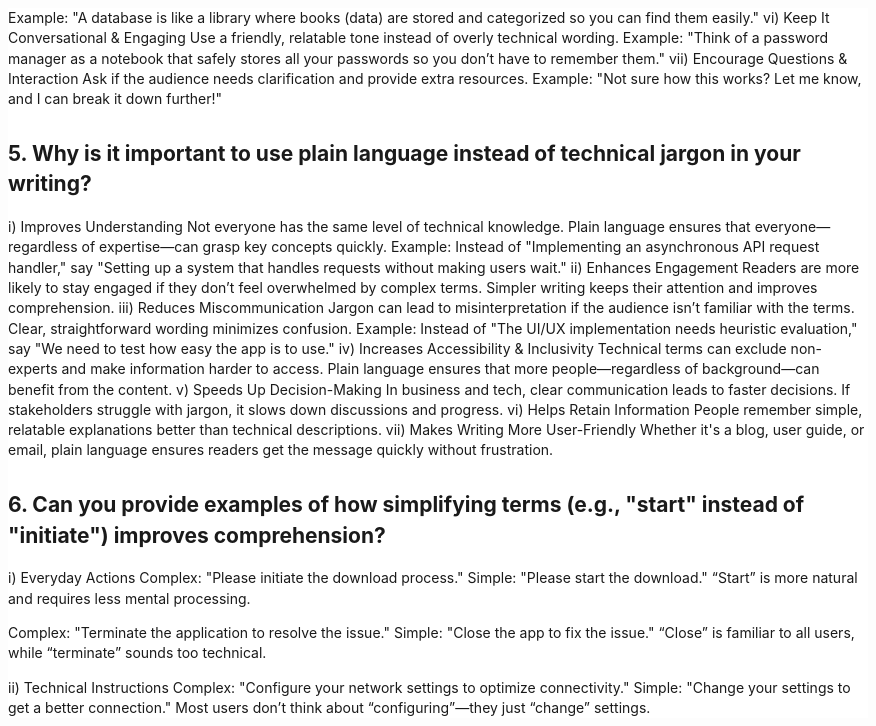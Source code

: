 Example: "A database is like a library where books (data) are stored and categorized so you can find them easily."
vi) Keep It Conversational & Engaging
Use a friendly, relatable tone instead of overly technical wording.
Example: "Think of a password manager as a notebook that safely stores all your passwords so you don’t have to remember them."
vii) Encourage Questions & Interaction
Ask if the audience needs clarification and provide extra resources.
Example: "Not sure how this works? Let me know, and I can break it down further!"

## 5. Why is it important to use plain language instead of technical jargon in your writing?
i) Improves Understanding
Not everyone has the same level of technical knowledge.
Plain language ensures that everyone—regardless of expertise—can grasp key concepts quickly.
Example: Instead of "Implementing an asynchronous API request handler," say "Setting up a system that handles requests without making users wait."
ii) Enhances Engagement
Readers are more likely to stay engaged if they don’t feel overwhelmed by complex terms.
Simpler writing keeps their attention and improves comprehension.
iii) Reduces Miscommunication
Jargon can lead to misinterpretation if the audience isn’t familiar with the terms.
Clear, straightforward wording minimizes confusion.
Example: Instead of "The UI/UX implementation needs heuristic evaluation," say "We need to test how easy the app is to use."
iv) Increases Accessibility & Inclusivity
Technical terms can exclude non-experts and make information harder to access.
Plain language ensures that more people—regardless of background—can benefit from the content.
v) Speeds Up Decision-Making
In business and tech, clear communication leads to faster decisions.
If stakeholders struggle with jargon, it slows down discussions and progress.
vi) Helps Retain Information
People remember simple, relatable explanations better than technical descriptions.
vii) Makes Writing More User-Friendly
Whether it's a blog, user guide, or email, plain language ensures readers get the message quickly without frustration.

## 6. Can you provide examples of how simplifying terms (e.g., "start" instead of "initiate") improves comprehension?
i) Everyday Actions
Complex: "Please initiate the download process."
Simple: "Please start the download."
 “Start” is more natural and requires less mental processing.

Complex: "Terminate the application to resolve the issue."
Simple: "Close the app to fix the issue."
 “Close” is familiar to all users, while “terminate” sounds too technical.

ii) Technical Instructions
Complex: "Configure your network settings to optimize connectivity."
Simple: "Change your settings to get a better connection."
 Most users don’t think about “configuring”—they just “change” settings.
